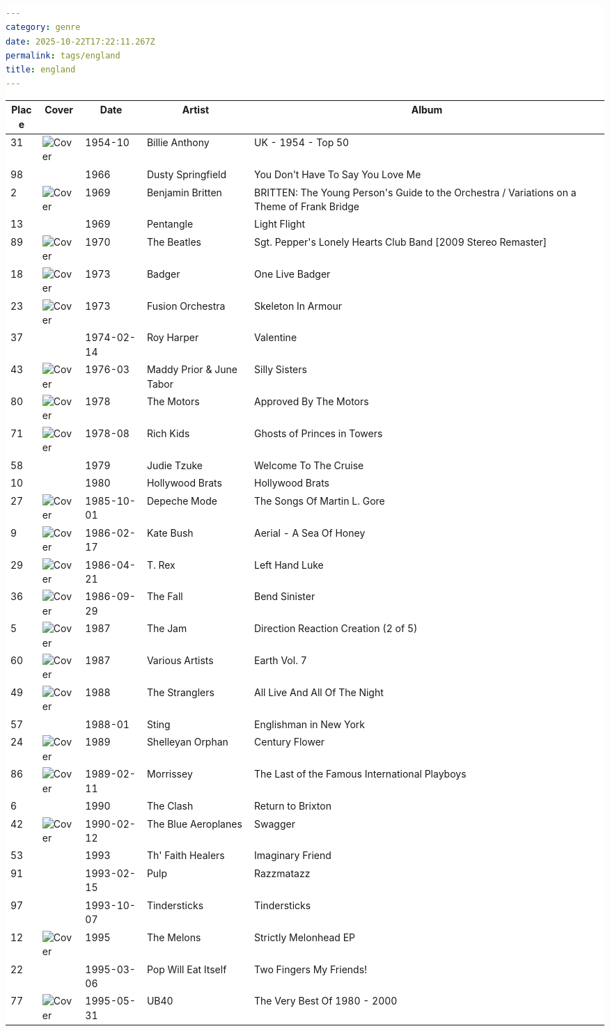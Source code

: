 ```yaml
---
category: genre
date: 2025-10-22T17:22:11.267Z
permalink: tags/england
title: england
---
```


| Place | Cover | Date | Artist | Album |
|---|---|---|---|---|
| 31 | ![Cover](https://i.discogs.com/6ApsMJJn8cpQSqkWVV3-AiWM8b3vz1ENAxqnALhlrzs/rs:fit/g:sm/q:40/h:150/w:150/czM6Ly9kaXNjb2dz/LWRhdGFiYXNlLWlt/YWdlcy9SLTM4NTc1/NjAtMTYxMzY5ODA4/Mi04NzI3LmpwZWc.jpeg) | 1954-10 | Billie Anthony | UK - 1954 - Top 50 |
| 98 |  | 1966 | Dusty Springfield | You Don't Have To Say You Love Me |
| 2 | ![Cover](https://i.discogs.com/Zz0hHJvdXnuhZdWZCLpDgt_WnS-xWuavHjz0wqzYk3E/rs:fit/g:sm/q:40/h:150/w:150/czM6Ly9kaXNjb2dz/LWRhdGFiYXNlLWlt/YWdlcy9SLTU5MjQx/NTgtMTQwNjQ2NTMw/Ny01NjU0LmpwZWc.jpeg) | 1969 | Benjamin Britten | BRITTEN: The Young Person's Guide to the Orchestra / Variations on a Theme of Frank Bridge |
| 13 |  | 1969 | Pentangle | Light Flight |
| 89 | ![Cover](https://i.discogs.com/Ck-F9rbOUZJMZMxkxNmwW3vmQMItSPbgXeZsLSVG_js/rs:fit/g:sm/q:40/h:150/w:150/czM6Ly9kaXNjb2dz/LWRhdGFiYXNlLWlt/YWdlcy9SLTEzMDM3/MDI1LTE2MDU2NTMz/NjUtNjE5OC5qcGVn.jpeg) | 1970 | The Beatles | Sgt. Pepper's Lonely Hearts Club Band [2009 Stereo Remaster] |
| 18 | ![Cover](https://i.discogs.com/l2HycqLpbY7hDZAZIf08V_MlR6-mfVzakZWY3KcXl3k/rs:fit/g:sm/q:40/h:150/w:150/czM6Ly9kaXNjb2dz/LWRhdGFiYXNlLWlt/YWdlcy9SLTE2OTIw/NTYtMTU4NDY5MDA0/OC0zNjY4LmpwZWc.jpeg) | 1973 | Badger | One Live Badger |
| 23 | ![Cover](https://i.discogs.com/6m7bw5ww5P7voCgAuJ1a1ZoTNmxcvu-mdW9kN6jv98I/rs:fit/g:sm/q:40/h:150/w:150/czM6Ly9kaXNjb2dz/LWRhdGFiYXNlLWlt/YWdlcy9SLTE5MjI1/ODAtMTQ5OTE5MjQw/My00MDc0LmpwZWc.jpeg) | 1973 | Fusion Orchestra | Skeleton In Armour |
| 37 |  | 1974-02-14 | Roy Harper | Valentine |
| 43 | ![Cover](https://i.discogs.com/pFP5T3ly7JnXfVTte3Ys-pxx0uv_6DGkllzsLJThF-s/rs:fit/g:sm/q:40/h:150/w:150/czM6Ly9kaXNjb2dz/LWRhdGFiYXNlLWlt/YWdlcy9SLTE2Nzgx/MjAtMTIzNjM0NDMw/NS5qcGVn.jpeg) | 1976-03 | Maddy Prior &amp; June Tabor | Silly Sisters |
| 80 | ![Cover](https://lastfm.freetls.fastly.net/i/u/34s/79c76169f38306a56502024b724cf6e6.png) | 1978 | The Motors | Approved By The Motors |
| 71 | ![Cover](https://i.discogs.com/eLfK4gHTqZ5TwFWZlpuN1eaCd1zB4wIN05Ao6g4ocTE/rs:fit/g:sm/q:40/h:150/w:150/czM6Ly9kaXNjb2dz/LWRhdGFiYXNlLWlt/YWdlcy9SLTExNTk2/NzktMTU0Njc5Mjk3/Mi0zNzM0LmpwZWc.jpeg) | 1978-08 | Rich Kids | Ghosts of Princes in Towers |
| 58 |  | 1979 | Judie Tzuke | Welcome To The Cruise |
| 10 |  | 1980 | Hollywood Brats | Hollywood Brats |
| 27 | ![Cover](https://i.discogs.com/431so3CIRHQLwH1bGk0dXaSGefPVsczsnXFbMCj_Vsk/rs:fit/g:sm/q:40/h:150/w:150/czM6Ly9kaXNjb2dz/LWRhdGFiYXNlLWlt/YWdlcy9SLTE3NDAw/NDYtMTI0MDMwODcz/MS5naWY.jpeg) | 1985-10-01 | Depeche Mode | The Songs Of Martin L. Gore |
| 9 | ![Cover](https://i.discogs.com/OJqqzQDwEf9RQUWd2CEcTwfxiSrZ-WiXBE5WusQQyr0/rs:fit/g:sm/q:40/h:150/w:150/czM6Ly9kaXNjb2dz/LWRhdGFiYXNlLWlt/YWdlcy9SLTU1ODY3/NjEtMTQyNjMyNzI2/OS0zNzY1LmpwZWc.jpeg) | 1986-02-17 | Kate Bush | Aerial - A Sea Of Honey |
| 29 | ![Cover](https://i.discogs.com/zkzRkBbfq1PVLiKNCsExBvNzKgw2DMI2EOOfTIZud-I/rs:fit/g:sm/q:40/h:150/w:150/czM6Ly9kaXNjb2dz/LWRhdGFiYXNlLWlt/YWdlcy9SLTE4NTQ3/NjctMTI1MDczNTI0/MS5qcGVn.jpeg) | 1986-04-21 | T. Rex | Left Hand Luke |
| 36 | ![Cover](https://lastfm.freetls.fastly.net/i/u/34s/d46708fc43544eb592248dd76c8be80e.png) | 1986-09-29 | The Fall | Bend Sinister |
| 5 | ![Cover](https://i.discogs.com/RgxQYMJErRZt6ZF7Yfiw2wC_uA9CJDMOSseMNOu0b78/rs:fit/g:sm/q:40/h:150/w:150/czM6Ly9kaXNjb2dz/LWRhdGFiYXNlLWlt/YWdlcy9SLTU0NTU1/NTItMTM5Mzc5NDkw/Ny01NDA4LmpwZWc.jpeg) | 1987 | The Jam | Direction Reaction Creation (2 of 5) |
| 60 | ![Cover](https://i.discogs.com/gnAjh7G0iLZMhzMQGvC93T7nha8M1lSEbzAJOR_kUGE/rs:fit/g:sm/q:40/h:150/w:150/czM6Ly9kaXNjb2dz/LWRhdGFiYXNlLWlt/YWdlcy9SLTEyOTc2/LTAwMS5qcGc.jpeg) | 1987 | Various Artists | Earth Vol. 7 |
| 49 | ![Cover](https://i.discogs.com/13T2Vd7ZVmfNRoGQrR6OzC0MQ-ZbNFm-Kx6N973R2Bs/rs:fit/g:sm/q:40/h:150/w:150/czM6Ly9kaXNjb2dz/LWRhdGFiYXNlLWlt/YWdlcy9SLTQyNTk0/MS0xNDgwMTM5MjU2/LTI3MDguanBlZw.jpeg) | 1988 | The Stranglers | All Live And All Of The Night |
| 57 |  | 1988-01 | Sting | Englishman in New York |
| 24 | ![Cover](https://i.discogs.com/y04_jtzQHMQmhsK5OnVuoDp0opFBcRceEVq5kPYDX70/rs:fit/g:sm/q:40/h:150/w:150/czM6Ly9kaXNjb2dz/LWRhdGFiYXNlLWlt/YWdlcy9SLTEyMDE4/NDYtMTIwMDM1OTc4/Mi5qcGVn.jpeg) | 1989 | Shelleyan Orphan | Century Flower |
| 86 | ![Cover](https://i.discogs.com/66taWuucRR3e8OZ4eZeyD0wa4mwQK4TfnP-lo1wiCfQ/rs:fit/g:sm/q:40/h:150/w:150/czM6Ly9kaXNjb2dz/LWRhdGFiYXNlLWlt/YWdlcy9SLTM4OTc2/Ni0xNTA0MTMyNzM0/LTEwNzguanBlZw.jpeg) | 1989-02-11 | Morrissey | The Last of the Famous International Playboys |
| 6 |  | 1990 | The Clash | Return to Brixton |
| 42 | ![Cover](https://i.discogs.com/EaMrQgURQnoHkOt_FijGOAfBeqMmGgwMWhdftIgMY1A/rs:fit/g:sm/q:40/h:150/w:150/czM6Ly9kaXNjb2dz/LWRhdGFiYXNlLWlt/YWdlcy9SLTYyOTQ0/Mi0xNjUzMTE2NTMz/LTI2MTUuanBlZw.jpeg) | 1990-02-12 | The Blue Aeroplanes | Swagger |
| 53 |  | 1993 | Th' Faith Healers | Imaginary Friend |
| 91 |  | 1993-02-15 | Pulp | Razzmatazz |
| 97 |  | 1993-10-07 | Tindersticks | Tindersticks |
| 12 | ![Cover](https://i.discogs.com/0BWMfdHJgrmlzHKxq9UvmXsyGjc8KUcAmCqwu6L98dQ/rs:fit/g:sm/q:40/h:150/w:150/czM6Ly9kaXNjb2dz/LWRhdGFiYXNlLWlt/YWdlcy9SLTE4ODIw/NDUtMTI2OTA5NjM4/OS5qcGVn.jpeg) | 1995 | The Melons | Strictly Melonhead EP |
| 22 |  | 1995-03-06 | Pop Will Eat Itself | Two Fingers My Friends! |
| 77 | ![Cover](https://i.discogs.com/UKmfHaaGQ4Ng2GkSwln_EVxqpGxJKK_x0hmTuhoR6fY/rs:fit/g:sm/q:40/h:150/w:150/czM6Ly9kaXNjb2dz/LWRhdGFiYXNlLWlt/YWdlcy9SLTQ4NjU3/My0xMTU1NDkwMzE2/LmpwZWc.jpeg) | 1995-05-31 | UB40 | The Very Best Of 1980 - 2000 |